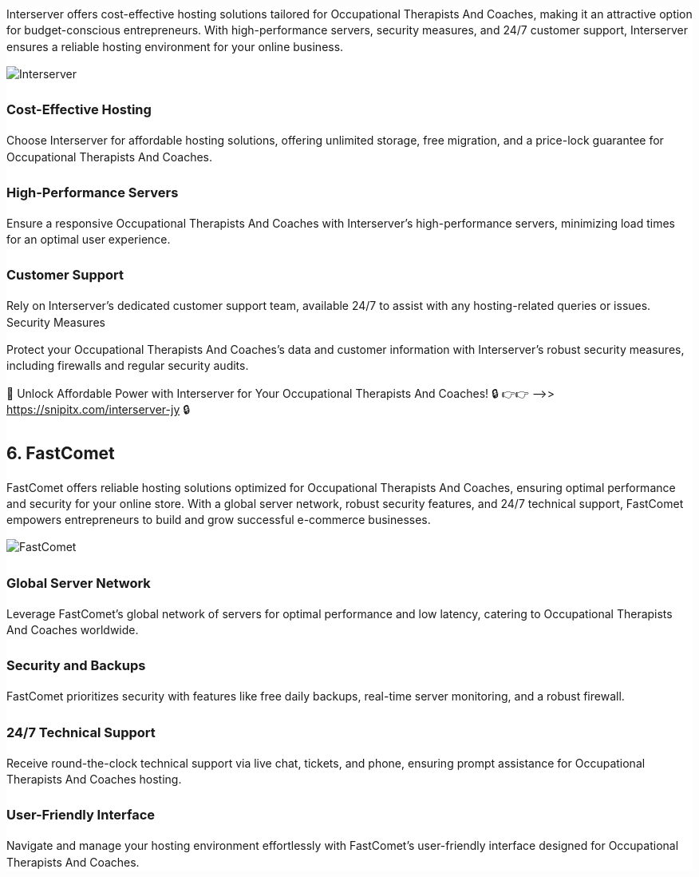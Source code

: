 Interserver offers cost-effective hosting solutions tailored for Occupational Therapists And Coaches, making it an attractive option for budget-conscious entrepreneurs. With high-performance servers, security measures, and 24/7 customer support, Interserver ensures a reliable hosting environment for your online business.

![Interserver](https://i.imgur.com/OM5dOEW.jpeg "Interserver Hosting")

### Cost-Effective Hosting
Choose Interserver for affordable hosting solutions, offering unlimited storage, free migration, and a price-lock guarantee for Occupational Therapists And Coaches.

### High-Performance Servers
Ensure a responsive Occupational Therapists And Coaches with Interserver’s high-performance servers, minimizing load times for an optimal user experience.

### Customer Support
Rely on Interserver’s dedicated customer support team, available 24/7 to assist with any hosting-related queries or issues.
Security Measures

Protect your Occupational Therapists And Coaches’s data and customer information with Interserver’s robust security measures, including firewalls and regular security audits.

💸 Unlock Affordable Power with Interserver for Your Occupational Therapists And Coaches! 🔒
👉👉 -->> https://snipitx.com/interserver-jy 🔒

## 6. FastComet

FastComet offers reliable hosting solutions optimized for Occupational Therapists And Coaches, ensuring optimal performance and security for your online store. With a global server network, robust security features, and 24/7 technical support, FastComet empowers entrepreneurs to build and grow successful e-commerce businesses.

![FastComet](https://i.imgur.com/7qgXuWp.png "FastComet Hosting")

### Global Server Network
Leverage FastComet’s global network of servers for optimal performance and low latency, catering to Occupational Therapists And Coaches worldwide.

### Security and Backups
FastComet prioritizes security with features like free daily backups, real-time server monitoring, and a robust firewall.

### 24/7 Technical Support
Receive round-the-clock technical support via live chat, tickets, and phone, ensuring prompt assistance for Occupational Therapists And Coaches hosting.

### User-Friendly Interface
Navigate and manage your hosting environment effortlessly with FastComet’s user-friendly interface designed for Occupational Therapists And Coaches.
